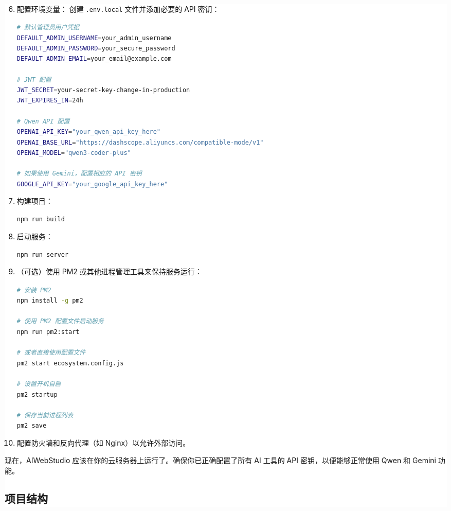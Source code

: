 6. 配置环境变量：
   创建 `.env.local` 文件并添加必要的 API 密钥：
   ```bash
   # 默认管理员用户凭据
   DEFAULT_ADMIN_USERNAME=your_admin_username
   DEFAULT_ADMIN_PASSWORD=your_secure_password
   DEFAULT_ADMIN_EMAIL=your_email@example.com

   # JWT 配置
   JWT_SECRET=your-secret-key-change-in-production
   JWT_EXPIRES_IN=24h

   # Qwen API 配置
   OPENAI_API_KEY="your_qwen_api_key_here"
   OPENAI_BASE_URL="https://dashscope.aliyuncs.com/compatible-mode/v1"
   OPENAI_MODEL="qwen3-coder-plus"
   
   # 如果使用 Gemini，配置相应的 API 密钥
   GOOGLE_API_KEY="your_google_api_key_here"
   ```

7. 构建项目：
   ```bash
   npm run build
   ```

8. 启动服务：
   ```bash
   npm run server
   ```

9. （可选）使用 PM2 或其他进程管理工具来保持服务运行：
   ```bash
   # 安装 PM2
   npm install -g pm2
   
   # 使用 PM2 配置文件启动服务
   npm run pm2:start
   
   # 或者直接使用配置文件
   pm2 start ecosystem.config.js
   
   # 设置开机自启
   pm2 startup
   
   # 保存当前进程列表
   pm2 save
   ```

10. 配置防火墙和反向代理（如 Nginx）以允许外部访问。

现在，AIWebStudio 应该在你的云服务器上运行了。确保你已正确配置了所有 AI 工具的 API 密钥，以便能够正常使用 Qwen 和 Gemini 功能。

## 项目结构
